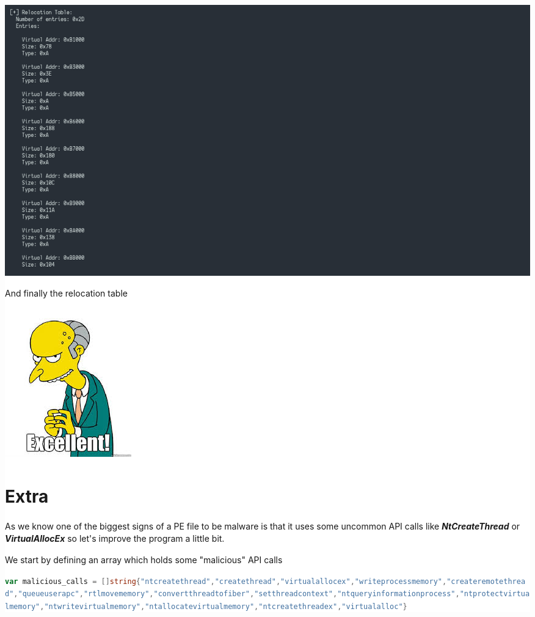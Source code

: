 <img src="https://raw.githubusercontent.com/D3Ext/d3ext.github.io/main/images/blueteam/practice1/demo-malware-1-3.png" alt="pic">

And finally the relocation table

<img src="https://raw.githubusercontent.com/D3Ext/d3ext.github.io/main/images/blueteam/practice1/excellent.jpg" alt="pic">

# Extra

As we know one of the biggest signs of a PE file to be malware is that it uses some uncommon API calls like ***NtCreateThread*** or ***VirtualAllocEx*** so let's improve the program a little bit.

We start by defining an array which holds some "malicious" API calls

```go
var malicious_calls = []string{"ntcreatethread","createthread","virtualallocex","writeprocessmemory","createremotethread","queueuserapc","rtlmovememory","convertthreadtofiber","setthreadcontext","ntqueryinformationprocess","ntprotectvirtualmemory","ntwritevirtualmemory","ntallocatevirtualmemory","ntcreatethreadex","virtualalloc"}
```
